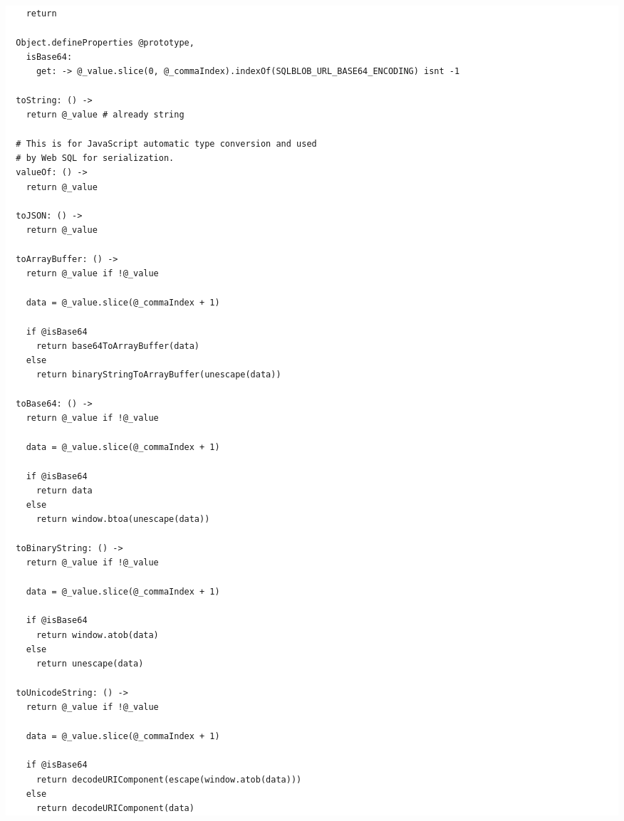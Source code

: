         return
       
      Object.defineProperties @prototype,
        isBase64:
          get: -> @_value.slice(0, @_commaIndex).indexOf(SQLBLOB_URL_BASE64_ENCODING) isnt -1
  
      toString: () ->
        return @_value # already string

      # This is for JavaScript automatic type conversion and used
      # by Web SQL for serialization.
      valueOf: () ->
        return @_value
        
      toJSON: () ->
        return @_value
  
      toArrayBuffer: () ->          
        return @_value if !@_value
    
        data = @_value.slice(@_commaIndex + 1)
    
        if @isBase64
          return base64ToArrayBuffer(data)
        else
          return binaryStringToArrayBuffer(unescape(data))

      toBase64: () ->
        return @_value if !@_value
    
        data = @_value.slice(@_commaIndex + 1)
    
        if @isBase64
          return data
        else
          return window.btoa(unescape(data))
  
      toBinaryString: () ->
        return @_value if !@_value
      
        data = @_value.slice(@_commaIndex + 1)
      
        if @isBase64
          return window.atob(data)
        else
          return unescape(data)
          
      toUnicodeString: () ->
        return @_value if !@_value
  
        data = @_value.slice(@_commaIndex + 1)
  
        if @isBase64
          return decodeURIComponent(escape(window.atob(data)))
        else
          return decodeURIComponent(data)
          